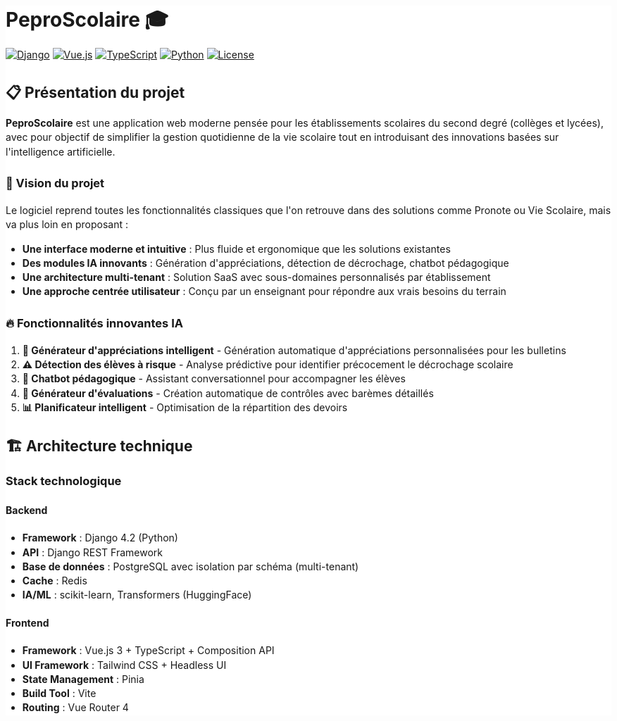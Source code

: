 # PeproScolaire 🎓

[![Django](https://img.shields.io/badge/Django-4.2-green)](https://djangoproject.com/)
[![Vue.js](https://img.shields.io/badge/Vue.js-3.4-brightgreen)](https://vuejs.org/)
[![TypeScript](https://img.shields.io/badge/TypeScript-5.0-blue)](https://www.typescriptlang.org/)
[![Python](https://img.shields.io/badge/Python-3.11-blue)](https://python.org)
[![License](https://img.shields.io/badge/License-MIT-yellow.svg)](LICENSE)

## 📋 Présentation du projet

**PeproScolaire** est une application web moderne pensée pour les établissements scolaires du second degré (collèges et lycées), avec pour objectif de simplifier la gestion quotidienne de la vie scolaire tout en introduisant des innovations basées sur l'intelligence artificielle.

### 🎯 Vision du projet

Le logiciel reprend toutes les fonctionnalités classiques que l'on retrouve dans des solutions comme Pronote ou Vie Scolaire, mais va plus loin en proposant :

- **Une interface moderne et intuitive** : Plus fluide et ergonomique que les solutions existantes
- **Des modules IA innovants** : Génération d'appréciations, détection de décrochage, chatbot pédagogique
- **Une architecture multi-tenant** : Solution SaaS avec sous-domaines personnalisés par établissement
- **Une approche centrée utilisateur** : Conçu par un enseignant pour répondre aux vrais besoins du terrain

### 🔥 Fonctionnalités innovantes IA

1. **🤖 Générateur d'appréciations intelligent** - Génération automatique d'appréciations personnalisées pour les bulletins
2. **⚠️ Détection des élèves à risque** - Analyse prédictive pour identifier précocement le décrochage scolaire
3. **💬 Chatbot pédagogique** - Assistant conversationnel pour accompagner les élèves
4. **📝 Générateur d'évaluations** - Création automatique de contrôles avec barèmes détaillés
5. **📊 Planificateur intelligent** - Optimisation de la répartition des devoirs

## 🏗️ Architecture technique

### Stack technologique

#### Backend
- **Framework** : Django 4.2 (Python)
- **API** : Django REST Framework
- **Base de données** : PostgreSQL avec isolation par schéma (multi-tenant)
- **Cache** : Redis
- **IA/ML** : scikit-learn, Transformers (HuggingFace)

#### Frontend
- **Framework** : Vue.js 3 + TypeScript + Composition API
- **UI Framework** : Tailwind CSS + Headless UI
- **State Management** : Pinia
- **Build Tool** : Vite
- **Routing** : Vue Router 4
